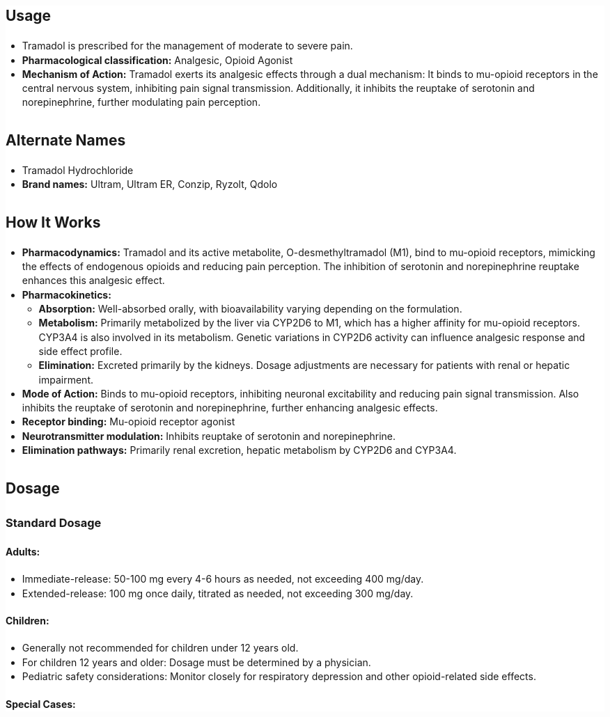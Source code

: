 ## **Usage**

- Tramadol is prescribed for the management of moderate to severe pain.
- **Pharmacological classification:** Analgesic, Opioid Agonist
- **Mechanism of Action:** Tramadol exerts its analgesic effects through a dual mechanism:  It binds to mu-opioid receptors in the central nervous system, inhibiting pain signal transmission. Additionally, it inhibits the reuptake of serotonin and norepinephrine, further modulating pain perception.

## **Alternate Names**

-  Tramadol Hydrochloride
- **Brand names:** Ultram, Ultram ER, Conzip, Ryzolt, Qdolo

## **How It Works**

- **Pharmacodynamics:** Tramadol and its active metabolite, O-desmethyltramadol (M1), bind to mu-opioid receptors, mimicking the effects of endogenous opioids and reducing pain perception. The inhibition of serotonin and norepinephrine reuptake enhances this analgesic effect.
- **Pharmacokinetics:**
    - **Absorption:**  Well-absorbed orally, with bioavailability varying depending on the formulation.
    - **Metabolism:** Primarily metabolized by the liver via CYP2D6 to M1, which has a higher affinity for mu-opioid receptors. CYP3A4 is also involved in its metabolism.  Genetic variations in CYP2D6 activity can influence analgesic response and side effect profile.
    - **Elimination:** Excreted primarily by the kidneys. Dosage adjustments are necessary for patients with renal or hepatic impairment.
- **Mode of Action:** Binds to mu-opioid receptors, inhibiting neuronal excitability and reducing pain signal transmission.  Also inhibits the reuptake of serotonin and norepinephrine, further enhancing analgesic effects.
- **Receptor binding:** Mu-opioid receptor agonist
- **Neurotransmitter modulation:** Inhibits reuptake of serotonin and norepinephrine.
- **Elimination pathways:** Primarily renal excretion, hepatic metabolism by CYP2D6 and CYP3A4.

## **Dosage**

### **Standard Dosage**

#### **Adults:**

- Immediate-release: 50-100 mg every 4-6 hours as needed, not exceeding 400 mg/day.
- Extended-release: 100 mg once daily, titrated as needed, not exceeding 300 mg/day.

#### **Children:**

- Generally not recommended for children under 12 years old.
- For children 12 years and older: Dosage must be determined by a physician.
- Pediatric safety considerations: Monitor closely for respiratory depression and other opioid-related side effects.


#### **Special Cases:**
